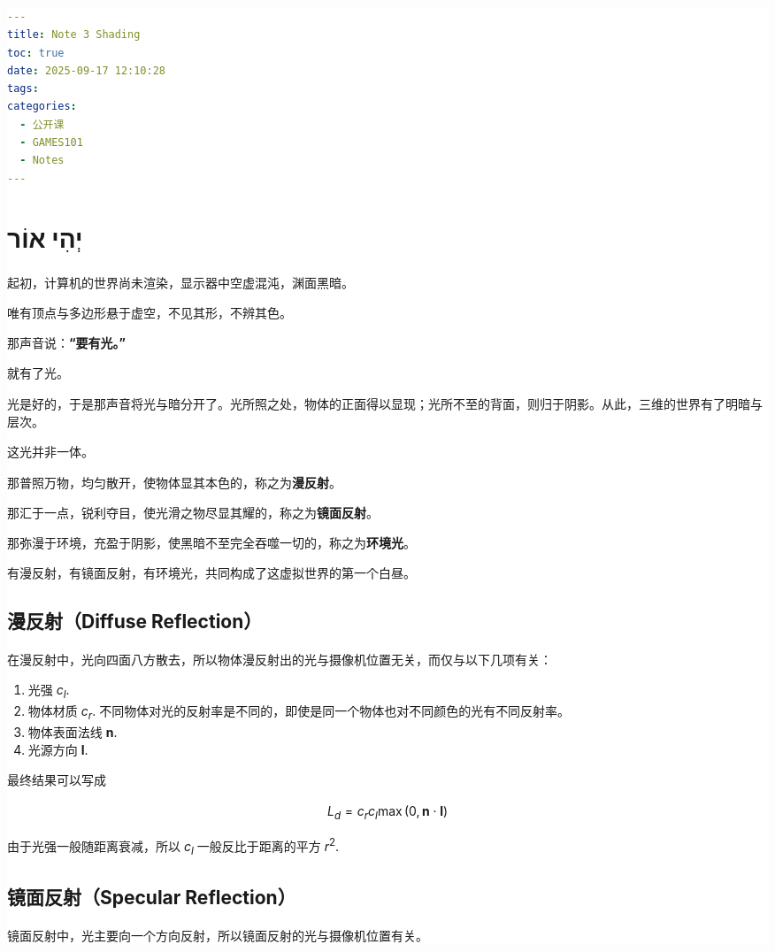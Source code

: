 ```yaml
---
title: Note 3 Shading
toc: true
date: 2025-09-17 12:10:28
tags:
categories:
  - 公开课
  - GAMES101
  - Notes
---
```


# יְהִי אוֹר

起初，计算机的世界尚未渲染，显示器中空虚混沌，渊面黑暗。

唯有顶点与多边形悬于虚空，不见其形，不辨其色。

那声音说：**“要有光。”**

就有了光。

光是好的，于是那声音将光与暗分开了。光所照之处，物体的正面得以显现；光所不至的背面，则归于阴影。从此，三维的世界有了明暗与层次。

这光并非一体。

那普照万物，均匀散开，使物体显其本色的，称之为**漫反射**。

那汇于一点，锐利夺目，使光滑之物尽显其耀的，称之为**镜面反射**。

那弥漫于环境，充盈于阴影，使黑暗不至完全吞噬一切的，称之为**环境光**。

有漫反射，有镜面反射，有环境光，共同构成了这虚拟世界的第一个白昼。

## 漫反射（**Diffuse Reflection）**

在漫反射中，光向四面八方散去，所以物体漫反射出的光与摄像机位置无关，而仅与以下几项有关：

1. 光强 $c_l$.
2. 物体材质 $c_r$. 不同物体对光的反射率是不同的，即使是同一个物体也对不同颜色的光有不同反射率。
3. 物体表面法线 $\mathbf{n}$.
4. 光源方向 $\mathbf{l}$.

最终结果可以写成 

$$
L_d = c_r c_l \max (0, \mathbf{n} \cdot \mathbf{l})
$$

由于光强一般随距离衰减，所以 $c_l$ 一般反比于距离的平方 $r^2$. 

## 镜面反射（Specular Reflection）

镜面反射中，光主要向一个方向反射，所以镜面反射的光与摄像机位置有关。
